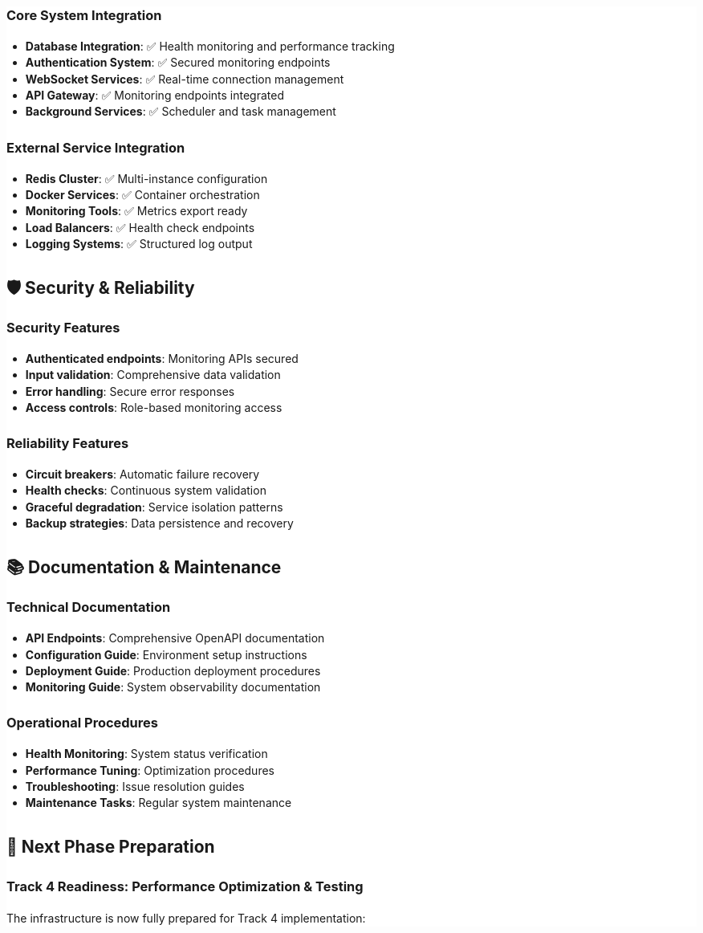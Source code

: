 ### Core System Integration
- **Database Integration**: ✅ Health monitoring and performance tracking
- **Authentication System**: ✅ Secured monitoring endpoints
- **WebSocket Services**: ✅ Real-time connection management
- **API Gateway**: ✅ Monitoring endpoints integrated
- **Background Services**: ✅ Scheduler and task management

### External Service Integration
- **Redis Cluster**: ✅ Multi-instance configuration
- **Docker Services**: ✅ Container orchestration
- **Monitoring Tools**: ✅ Metrics export ready
- **Load Balancers**: ✅ Health check endpoints
- **Logging Systems**: ✅ Structured log output

## 🛡️ Security & Reliability

### Security Features
- **Authenticated endpoints**: Monitoring APIs secured
- **Input validation**: Comprehensive data validation
- **Error handling**: Secure error responses
- **Access controls**: Role-based monitoring access

### Reliability Features
- **Circuit breakers**: Automatic failure recovery
- **Health checks**: Continuous system validation
- **Graceful degradation**: Service isolation patterns
- **Backup strategies**: Data persistence and recovery

## 📚 Documentation & Maintenance

### Technical Documentation
- **API Endpoints**: Comprehensive OpenAPI documentation
- **Configuration Guide**: Environment setup instructions
- **Deployment Guide**: Production deployment procedures
- **Monitoring Guide**: System observability documentation

### Operational Procedures
- **Health Monitoring**: System status verification
- **Performance Tuning**: Optimization procedures
- **Troubleshooting**: Issue resolution guides
- **Maintenance Tasks**: Regular system maintenance

## 🎯 Next Phase Preparation

### Track 4 Readiness: Performance Optimization & Testing
The infrastructure is now fully prepared for Track 4 implementation:
